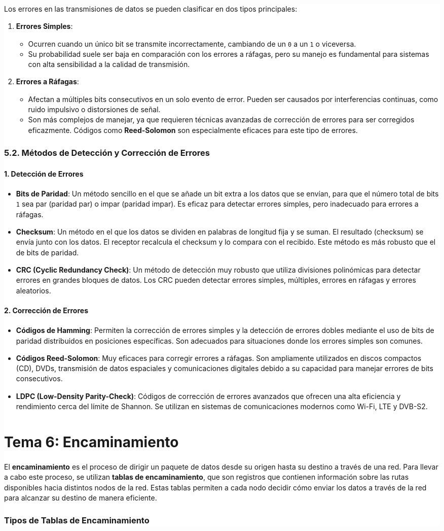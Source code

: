 Los errores en las transmisiones de datos se pueden clasificar en dos tipos principales:

1. **Errores Simples**:
   - Ocurren cuando un único bit se transmite incorrectamente, cambiando de un `0` a un `1` o viceversa.
   - Su probabilidad suele ser baja en comparación con los errores a ráfagas, pero su manejo es fundamental para sistemas con alta sensibilidad a la calidad de transmisión.

2. **Errores a Ráfagas**:
   - Afectan a múltiples bits consecutivos en un solo evento de error. Pueden ser causados por interferencias continuas, como ruido impulsivo o distorsiones de señal.
   - Son más complejos de manejar, ya que requieren técnicas avanzadas de corrección de errores para ser corregidos eficazmente. Códigos como **Reed-Solomon** son especialmente eficaces para este tipo de errores.

### 5.2. Métodos de Detección y Corrección de Errores

#### 1. **Detección de Errores**

- **Bits de Paridad**: Un método sencillo en el que se añade un bit extra a los datos que se envían, para que el número total de bits `1` sea par (paridad par) o impar (paridad impar). Es eficaz para detectar errores simples, pero inadecuado para errores a ráfagas.
  
- **Checksum**: Un método en el que los datos se dividen en palabras de longitud fija y se suman. El resultado (checksum) se envía junto con los datos. El receptor recalcula el checksum y lo compara con el recibido. Este método es más robusto que el de bits de paridad.

- **CRC (Cyclic Redundancy Check)**: Un método de detección muy robusto que utiliza divisiones polinómicas para detectar errores en grandes bloques de datos. Los CRC pueden detectar errores simples, múltiples, errores en ráfagas y errores aleatorios.

#### 2. **Corrección de Errores**

- **Códigos de Hamming**: Permiten la corrección de errores simples y la detección de errores dobles mediante el uso de bits de paridad distribuidos en posiciones específicas. Son adecuados para situaciones donde los errores simples son comunes.
  
- **Códigos Reed-Solomon**: Muy eficaces para corregir errores a ráfagas. Son ampliamente utilizados en discos compactos (CD), DVDs, transmisión de datos espaciales y comunicaciones digitales debido a su capacidad para manejar errores de bits consecutivos.

- **LDPC (Low-Density Parity-Check)**: Códigos de corrección de errores avanzados que ofrecen una alta eficiencia y rendimiento cerca del límite de Shannon. Se utilizan en sistemas de comunicaciones modernos como Wi-Fi, LTE y DVB-S2.

# Tema 6: Encaminamiento

El **encaminamiento** es el proceso de dirigir un paquete de datos desde su origen hasta su destino a través de una red. Para llevar a cabo este proceso, se utilizan **tablas de encaminamiento**, que son registros que contienen información sobre las rutas disponibles hacia distintos nodos de la red. Estas tablas permiten a cada nodo decidir cómo enviar los datos a través de la red para alcanzar su destino de manera eficiente.

### Tipos de Tablas de Encaminamiento
